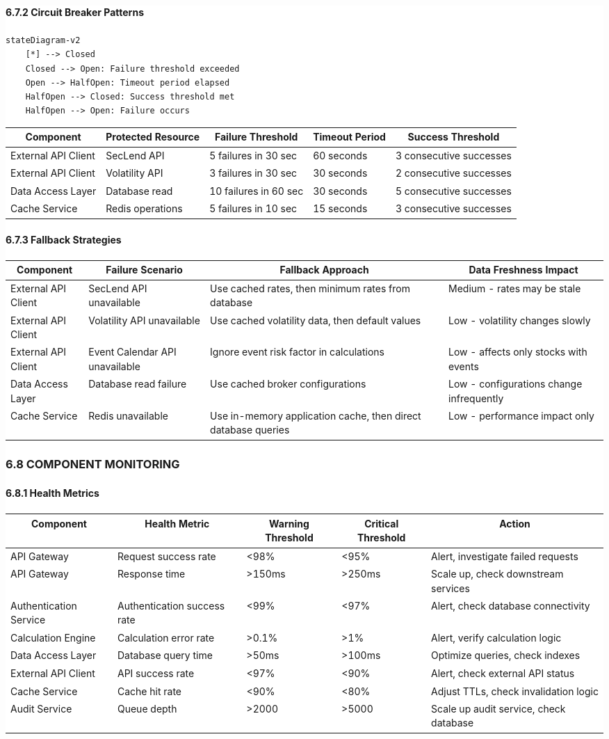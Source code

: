 #### 6.7.2 Circuit Breaker Patterns

```mermaid
stateDiagram-v2
    [*] --> Closed
    Closed --> Open: Failure threshold exceeded
    Open --> HalfOpen: Timeout period elapsed
    HalfOpen --> Closed: Success threshold met
    HalfOpen --> Open: Failure occurs
```

| Component | Protected Resource | Failure Threshold | Timeout Period | Success Threshold |
|-----------|-------------------|-------------------|----------------|-------------------|
| External API Client | SecLend API | 5 failures in 30 sec | 60 seconds | 3 consecutive successes |
| External API Client | Volatility API | 3 failures in 30 sec | 30 seconds | 2 consecutive successes |
| Data Access Layer | Database read | 10 failures in 60 sec | 30 seconds | 5 consecutive successes |
| Cache Service | Redis operations | 5 failures in 10 sec | 15 seconds | 3 consecutive successes |

#### 6.7.3 Fallback Strategies

| Component | Failure Scenario | Fallback Approach | Data Freshness Impact |
|-----------|------------------|-------------------|----------------------|
| External API Client | SecLend API unavailable | Use cached rates, then minimum rates from database | Medium - rates may be stale |
| External API Client | Volatility API unavailable | Use cached volatility data, then default values | Low - volatility changes slowly |
| External API Client | Event Calendar API unavailable | Ignore event risk factor in calculations | Low - affects only stocks with events |
| Data Access Layer | Database read failure | Use cached broker configurations | Low - configurations change infrequently |
| Cache Service | Redis unavailable | Use in-memory application cache, then direct database queries | Low - performance impact only |

### 6.8 COMPONENT MONITORING

#### 6.8.1 Health Metrics

| Component | Health Metric | Warning Threshold | Critical Threshold | Action |
|-----------|---------------|-------------------|-------------------|--------|
| API Gateway | Request success rate | <98% | <95% | Alert, investigate failed requests |
| API Gateway | Response time | >150ms | >250ms | Scale up, check downstream services |
| Authentication Service | Authentication success rate | <99% | <97% | Alert, check database connectivity |
| Calculation Engine | Calculation error rate | >0.1% | >1% | Alert, verify calculation logic |
| Data Access Layer | Database query time | >50ms | >100ms | Optimize queries, check indexes |
| External API Client | API success rate | <97% | <90% | Alert, check external API status |
| Cache Service | Cache hit rate | <90% | <80% | Adjust TTLs, check invalidation logic |
| Audit Service | Queue depth | >2000 | >5000 | Scale up audit service, check database |
